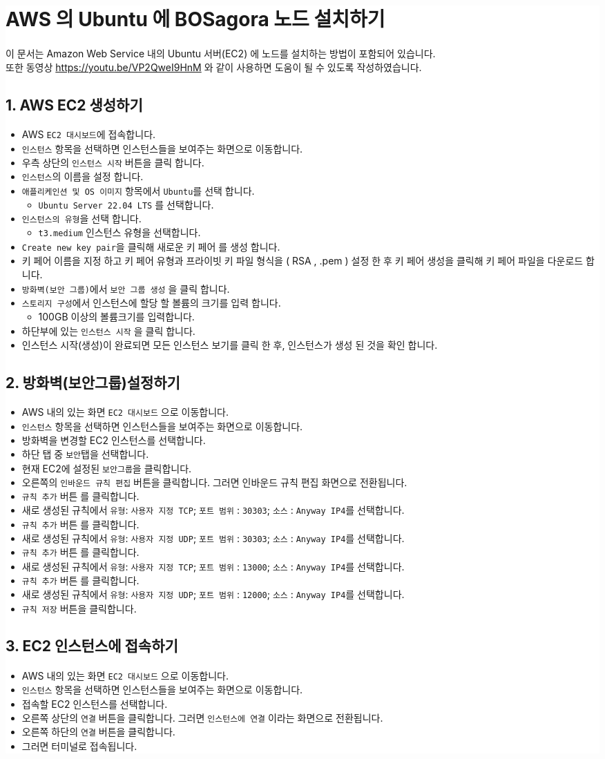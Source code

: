 # AWS 의 Ubuntu 에 BOSagora 노드 설치하기

이 문서는 Amazon Web Service 내의 Ubuntu 서버(EC2) 에 노드를 설치하는 방법이 포함되어 있습니다.  
또한 동영상 https://youtu.be/VP2QweI9HnM 와 같이 사용하면 도움이 될 수 있도록 작성하였습니다.

## 1. AWS EC2 생성하기

- AWS `EC2 대시보드`에 접속합니다.
- `인스턴스` 항목을 선택하면 인스턴스들을 보여주는 화면으로 이동합니다.
- 우측 상단의 `인스턴스 시작` 버튼을 클릭 합니다.
- `인스턴스`의 이름을 설정 합니다.
- `애플리케인션 및 OS 이미지` 항목에서 `Ubuntu`를 선택 합니다.
  - `Ubuntu Server 22.04 LTS` 를 선택합니다.
- `인스턴스의 유형`을 선택 합니다.
  - `t3.medium` 인스턴스 유형을 선택합니다.
- `Create new key pair`을 클릭해 새로운 키 페어 를 생성 합니다.
- 키 페어 이름을 지정 하고 키 페어 유형과 프라이빗 키 파일 형식을 ( RSA , .pem ) 설정 한 후 키 페어 생성을 클릭해 키 페어 파일을 다운로드 합니다.
- `방화벽(보안 그룹)`에서 `보안 그룹 생성` 을 클릭 합니다.
- `스토리지 구성`에서 인스턴스에 할당 할 볼륨의 크기를 입력 합니다.
  - 100GB 이상의 볼륨크기를 입력합니다.
- 하단부에 있는 `인스턴스 시작` 을 클릭 합니다.
- 인스턴스 시작(생성)이 완료되면 모든 인스턴스 보기를 클릭 한 후, 인스턴스가 생성 된 것을 확인 합니다.

## 2. 방화벽(보안그룹)설정하기

- AWS 내의 있는 화면 `EC2 대시보드` 으로 이동합니다.
- `인스턴스` 항목을 선택하면 인스턴스들을 보여주는 화면으로 이동합니다.
- 방화벽을 변경할 EC2 인스턴스를 선택합니다.
- 하단 탭 중 `보안`탭을 선택합니다.
- 현재 EC2에 설정된 `보안그룹`을 클릭합니다.
- 오른쪽의 `인바운드 규칙 편집` 버튼을 클릭합니다. 그러면 인바운드 규칙 편집 화면으로 전환됩니다.
- `규칙 추가` 버튼 를 클릭합니다.
- 새로 생성된 규칙에서 `유형`: `사용자 지정 TCP`; `포트 범위` : `30303`; `소스` : `Anyway IP4`를 선택합니다.
- `규칙 추가` 버튼 를 클릭합니다.
- 새로 생성된 규칙에서 `유형`: `사용자 지정 UDP`; `포트 범위` : `30303`; `소스` : `Anyway IP4`를 선택합니다.
- `규칙 추가` 버튼 를 클릭합니다.
- 새로 생성된 규칙에서 `유형`: `사용자 지정 TCP`; `포트 범위` : `13000`; `소스` : `Anyway IP4`를 선택합니다.
- `규칙 추가` 버튼 를 클릭합니다.
- 새로 생성된 규칙에서 `유형`: `사용자 지정 UDP`; `포트 범위` : `12000`; `소스` : `Anyway IP4`를 선택합니다.
- `규칙 저장` 버튼을 클릭합니다.

## 3. EC2 인스턴스에 접속하기

- AWS 내의 있는 화면 `EC2 대시보드` 으로 이동합니다.
- `인스턴스` 항목을 선택하면 인스턴스들을 보여주는 화면으로 이동합니다.
- 접속할 EC2 인스턴스를 선택합니다.
- 오른쪽 상단의 `연결` 버튼을 클릭합니다. 그러면 `인스턴스에 연결` 이라는 화면으로 전환됩니다.
- 오른쪽 하단의 `연결` 버튼을 클릭합니다.
- 그러면 터미널로 접속됩니다.
